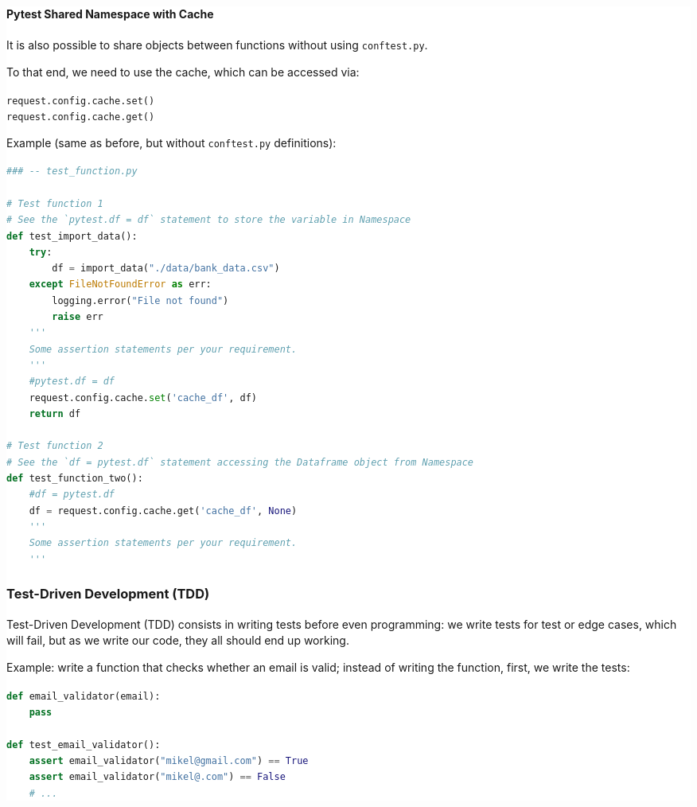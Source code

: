 #### Pytest Shared Namespace with Cache

It is also possible to share objects between functions without using `conftest.py`.

To that end, we need to use the cache, which can be accessed via:

```
request.config.cache.set()
request.config.cache.get()
```

Example (same as before, but without `conftest.py` definitions):

```python
### -- test_function.py

# Test function 1
# See the `pytest.df = df` statement to store the variable in Namespace
def test_import_data():
	try:
	    df = import_data("./data/bank_data.csv")
	except FileNotFoundError as err:
	    logging.error("File not found")
	    raise err
	'''
	Some assertion statements per your requirement.
	'''
	#pytest.df = df
	request.config.cache.set('cache_df', df)
	return df

# Test function 2
# See the `df = pytest.df` statement accessing the Dataframe object from Namespace
def test_function_two():
    #df = pytest.df
    df = request.config.cache.get('cache_df', None)
    '''
    Some assertion statements per your requirement.
    '''
```

### Test-Driven Development (TDD)

Test-Driven Development (TDD) consists in writing tests before even programming: we write tests for test or edge cases, which will fail, but as we write our code, they all should end up working.

Example: write a function that checks whether an email is valid; instead of writing the function, first, we write the tests:

```python
def email_validator(email):
	pass

def test_email_validator():
	assert email_validator("mikel@gmail.com") == True
	assert email_validator("mikel@.com") == False
	# ...
```
